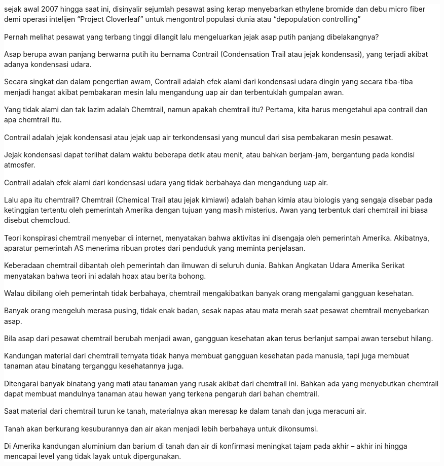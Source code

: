  sejak awal 2007 hingga saat ini, disinyalir sejumlah pesawat asing kerap menyebarkan ethylene bromide dan debu micro fiber demi operasi intelijen “Project Cloverleaf” untuk mengontrol populasi dunia atau  “depopulation controlling”

 Pernah melihat pesawat yang terbang tinggi dilangit lalu mengeluarkan jejak asap putih panjang dibelakangnya?

Asap berupa awan panjang berwarna putih itu bernama Contrail (Condensation Trail atau jejak kondensasi), yang terjadi akibat adanya kondensasi udara.

Secara singkat dan dalam pengertian awam, Contrail adalah efek alami dari kondensasi udara dingin yang secara tiba-tiba menjadi hangat akibat pembakaran mesin lalu mengandung uap air dan terbentuklah gumpalan awan.

Yang tidak alami dan tak lazim adalah Chemtrail, namun apakah chemtrail itu? Pertama, kita harus mengetahui apa contrail dan apa chemtrail itu.

Contrail adalah jejak kondensasi atau jejak uap air terkondensasi yang muncul dari sisa pembakaran mesin pesawat.

Jejak kondensasi dapat terlihat dalam waktu beberapa detik atau menit, atau bahkan berjam-jam, bergantung pada kondisi atmosfer.

Contrail adalah efek alami dari kondensasi udara yang tidak berbahaya dan mengandung uap air.

Lalu apa itu chemtrail? Chemtrail (Chemical Trail atau jejak kimiawi) adalah bahan kimia atau biologis yang sengaja disebar pada ketinggian tertentu oleh pemerintah Amerika dengan tujuan yang masih misterius. Awan yang terbentuk dari chemtrail ini biasa disebut chemcloud.

Teori konspirasi chemtrail menyebar di internet, menyatakan bahwa aktivitas ini disengaja oleh pemerintah Amerika. Akibatnya, aparatur pemerintah AS menerima ribuan protes dari penduduk yang meminta penjelasan.

Keberadaan chemtrail dibantah oleh pemerintah dan ilmuwan di seluruh dunia. Bahkan Angkatan Udara Amerika Serikat menyatakan bahwa teori ini adalah hoax atau berita bohong.

Walau dibilang oleh pemerintah tidak berbahaya, chemtrail mengakibatkan banyak orang mengalami gangguan kesehatan.

Banyak orang mengeluh merasa pusing, tidak enak badan, sesak napas atau mata merah saat pesawat chemtrail menyebarkan asap.

Bila asap dari pesawat chemtrail berubah menjadi awan, gangguan kesehatan akan terus berlanjut sampai awan tersebut hilang.

Kandungan material dari chemtrail ternyata tidak hanya membuat gangguan kesehatan pada manusia, tapi juga membuat tanaman atau binatang terganggu kesehatannya juga.

Ditengarai banyak binatang yang mati atau tanaman yang rusak akibat dari chemtrail ini. Bahkan ada yang menyebutkan chemtrail dapat membuat mandulnya tanaman atau hewan yang terkena pengaruh dari bahan chemtrail.

Saat material dari chemtrail turun ke tanah, materialnya akan meresap ke dalam tanah dan juga meracuni air.

Tanah akan berkurang kesuburannya dan air akan menjadi lebih berbahaya untuk dikonsumsi.

Di Amerika kandungan aluminium dan barium di tanah dan air di konfirmasi meningkat tajam pada akhir – akhir ini hingga mencapai level yang tidak layak untuk dipergunakan.
